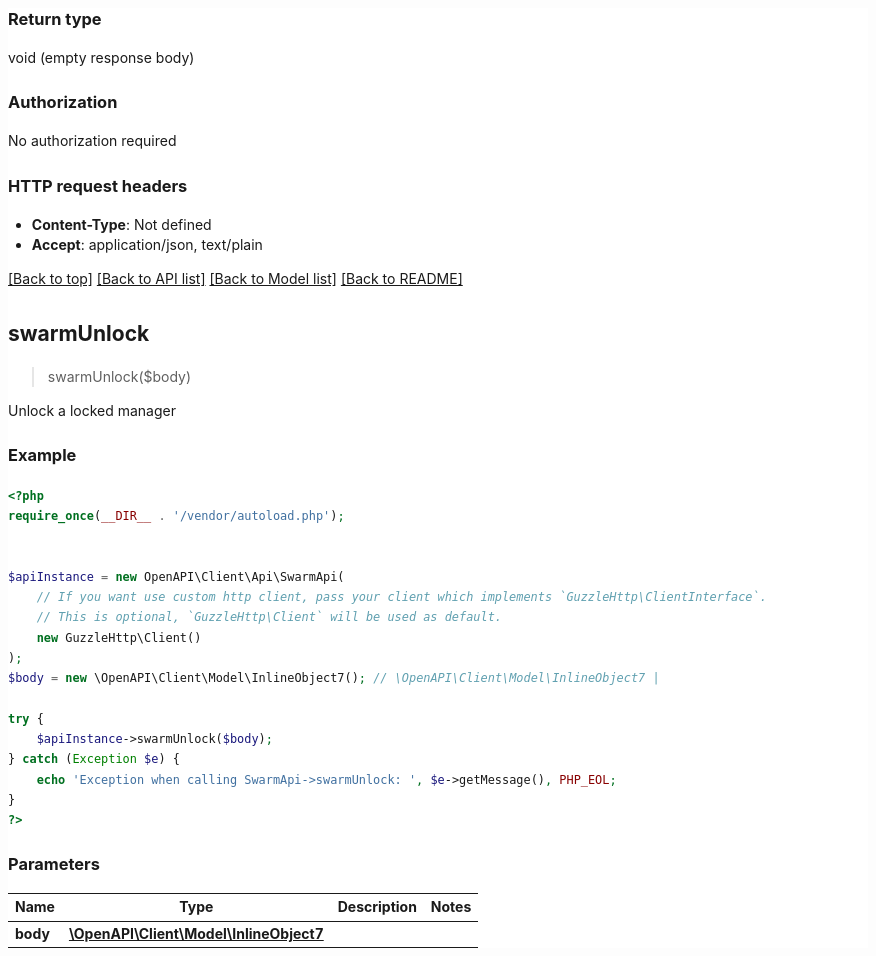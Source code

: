 ### Return type

void (empty response body)

### Authorization

No authorization required

### HTTP request headers

- **Content-Type**: Not defined
- **Accept**: application/json, text/plain

[[Back to top]](#) [[Back to API list]](../../README.md#documentation-for-api-endpoints)
[[Back to Model list]](../../README.md#documentation-for-models)
[[Back to README]](../../README.md)


## swarmUnlock

> swarmUnlock($body)

Unlock a locked manager

### Example

```php
<?php
require_once(__DIR__ . '/vendor/autoload.php');


$apiInstance = new OpenAPI\Client\Api\SwarmApi(
    // If you want use custom http client, pass your client which implements `GuzzleHttp\ClientInterface`.
    // This is optional, `GuzzleHttp\Client` will be used as default.
    new GuzzleHttp\Client()
);
$body = new \OpenAPI\Client\Model\InlineObject7(); // \OpenAPI\Client\Model\InlineObject7 | 

try {
    $apiInstance->swarmUnlock($body);
} catch (Exception $e) {
    echo 'Exception when calling SwarmApi->swarmUnlock: ', $e->getMessage(), PHP_EOL;
}
?>
```

### Parameters


Name | Type | Description  | Notes
------------- | ------------- | ------------- | -------------
 **body** | [**\OpenAPI\Client\Model\InlineObject7**](../Model/InlineObject7.md)|  |
